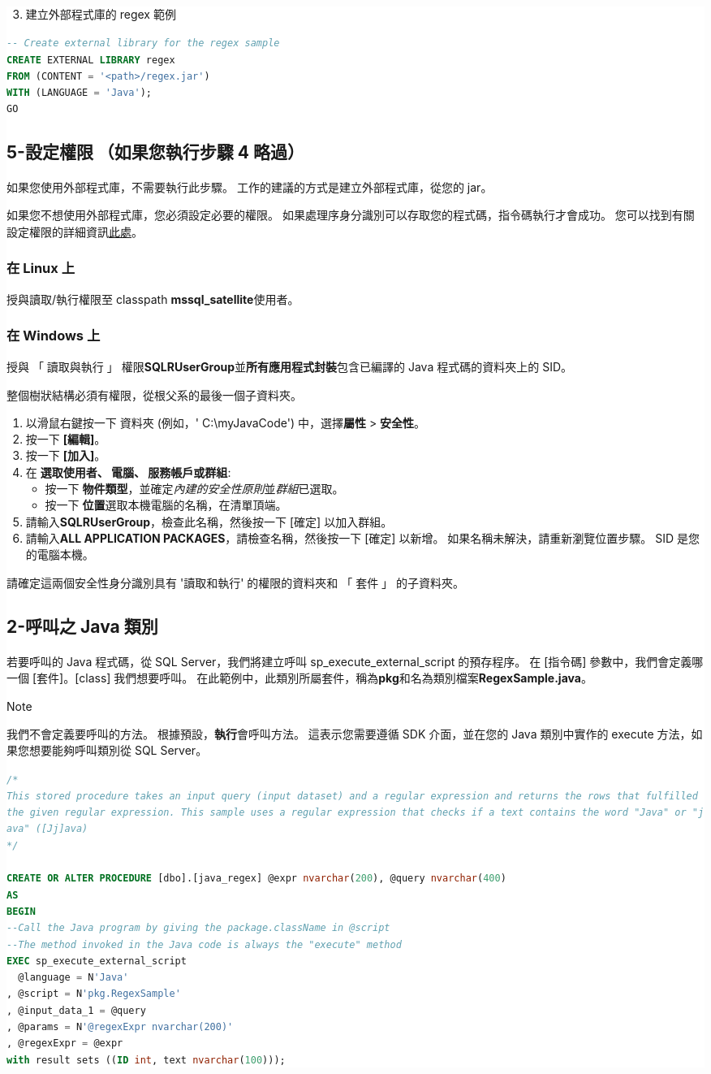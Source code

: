 3. 建立外部程式庫的 regex 範例

```sql
-- Create external library for the regex sample
CREATE EXTERNAL LIBRARY regex
FROM (CONTENT = '<path>/regex.jar')
WITH (LANGUAGE = 'Java');
GO
```

## <a name="5---set-permissions-skip-if-you-performed-step-4"></a>5-設定權限 （如果您執行步驟 4 略過）

如果您使用外部程式庫，不需要執行此步驟。 工作的建議的方式是建立外部程式庫，從您的 jar。

如果您不想使用外部程式庫，您必須設定必要的權限。 如果處理序身分識別可以存取您的程式碼，指令碼執行才會成功。 您可以找到有關設定權限的詳細資訊[此處](extension-java.md)。

### <a name="on-linux"></a>在 Linux 上

授與讀取/執行權限至 classpath **mssql_satellite**使用者。

### <a name="on-windows"></a>在 Windows 上

授與 「 讀取與執行 」 權限**SQLRUserGroup**並**所有應用程式封裝**包含已編譯的 Java 程式碼的資料夾上的 SID。 

整個樹狀結構必須有權限，從根父系的最後一個子資料夾。 
 
1. 以滑鼠右鍵按一下 資料夾 (例如，' C:\myJavaCode') 中，選擇**屬性** > **安全性**。
2. 按一下 **[編輯]**。
3. 按一下 **[加入]**。
4. 在 **選取使用者、 電腦、 服務帳戶或群組**:
   + 按一下 **物件類型**，並確定*內建的安全性原則*並*群組*已選取。
   + 按一下 **位置**選取本機電腦的名稱，在清單頂端。
5. 請輸入**SQLRUserGroup**，檢查此名稱，然後按一下 [確定] 以加入群組。
6. 請輸入**ALL APPLICATION PACKAGES**，請檢查名稱，然後按一下 [確定] 以新增。 如果名稱未解決，請重新瀏覽位置步驟。 SID 是您的電腦本機。

請確定這兩個安全性身分識別具有 '讀取和執行' 的權限的資料夾和 「 套件 」 的子資料夾。

<a name="call-method"></a>

## <a name="2---call-the-java-class"></a>2-呼叫之 Java 類別

若要呼叫的 Java 程式碼，從 SQL Server，我們將建立呼叫 sp_execute_external_script 的預存程序。 在 [指令碼] 參數中，我們會定義哪一個 [套件]。[class] 我們想要呼叫。 在此範例中，此類別所屬套件，稱為**pkg**和名為類別檔案**RegexSample.java**。

> [!NOTE]
>我們不會定義要呼叫的方法。 根據預設，**執行**會呼叫方法。 這表示您需要遵循 SDK 介面，並在您的 Java 類別中實作的 execute 方法，如果您想要能夠呼叫類別從 SQL Server。

```sql
/*
This stored procedure takes an input query (input dataset) and a regular expression and returns the rows that fulfilled the given regular expression. This sample uses a regular expression that checks if a text contains the word "Java" or "java" ([Jj]ava) 
*/

CREATE OR ALTER PROCEDURE [dbo].[java_regex] @expr nvarchar(200), @query nvarchar(400)
AS
BEGIN
--Call the Java program by giving the package.className in @script
--The method invoked in the Java code is always the "execute" method
EXEC sp_execute_external_script
  @language = N'Java'
, @script = N'pkg.RegexSample'
, @input_data_1 = @query
, @params = N'@regexExpr nvarchar(200)'
, @regexExpr = @expr
with result sets ((ID int, text nvarchar(100)));
```